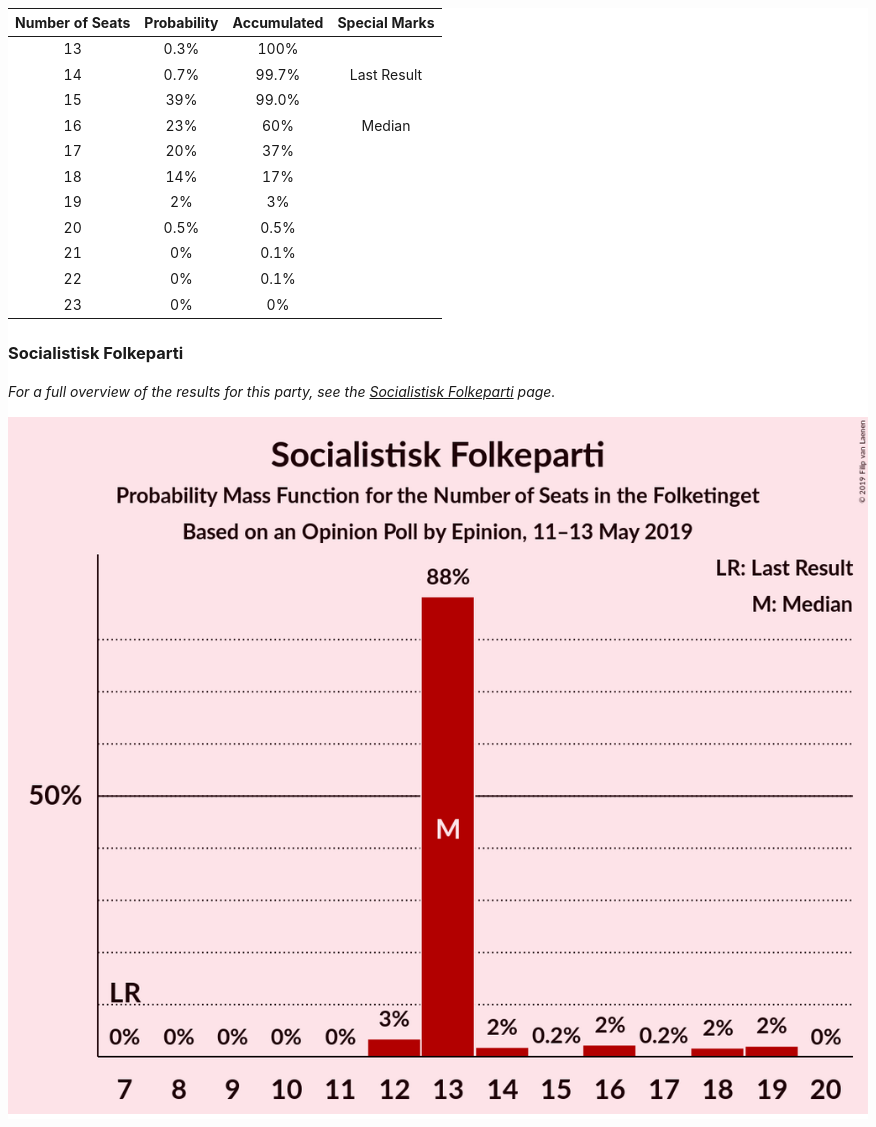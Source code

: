 | Number of Seats | Probability | Accumulated | Special Marks |
|:---------------:|:-----------:|:-----------:|:-------------:|
| 13 | 0.3% | 100% |  |
| 14 | 0.7% | 99.7% | Last Result |
| 15 | 39% | 99.0% |  |
| 16 | 23% | 60% | Median |
| 17 | 20% | 37% |  |
| 18 | 14% | 17% |  |
| 19 | 2% | 3% |  |
| 20 | 0.5% | 0.5% |  |
| 21 | 0% | 0.1% |  |
| 22 | 0% | 0.1% |  |
| 23 | 0% | 0% |  |

### Socialistisk Folkeparti

*For a full overview of the results for this party, see the [Socialistisk Folkeparti](party-socialistiskfolkeparti.html) page.*

![Graph with seats probability mass function not yet produced](2019-05-13-Epinion-seats-pmf-socialistiskfolkeparti.png "Seats Probability Mass Function")
